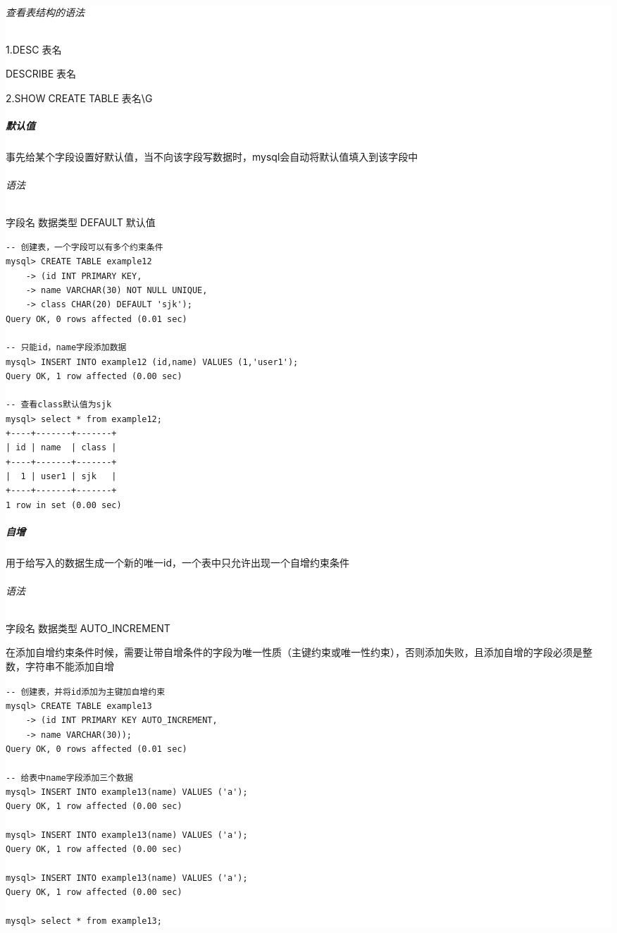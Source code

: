 ###### 查看表结构的语法

1.DESC 表名

DESCRIBE 表名

2.SHOW CREATE TABLE 表名\G



##### 默认值

事先给某个字段设置好默认值，当不向该字段写数据时，mysql会自动将默认值填入到该字段中

###### 语法

字段名 数据类型 DEFAULT 默认值

```mysql
-- 创建表，一个字段可以有多个约束条件
mysql> CREATE TABLE example12 
    -> (id INT PRIMARY KEY,
    -> name VARCHAR(30) NOT NULL UNIQUE,
    -> class CHAR(20) DEFAULT 'sjk');
Query OK, 0 rows affected (0.01 sec)

-- 只能id，name字段添加数据
mysql> INSERT INTO example12 (id,name) VALUES (1,'user1');
Query OK, 1 row affected (0.00 sec)

-- 查看class默认值为sjk
mysql> select * from example12;
+----+-------+-------+
| id | name  | class |
+----+-------+-------+
|  1 | user1 | sjk   |
+----+-------+-------+
1 row in set (0.00 sec)

```



##### 自增

用于给写入的数据生成一个新的唯一id，一个表中只允许出现一个自增约束条件

###### 语法

字段名 数据类型 AUTO_INCREMENT

在添加自增约束条件时候，需要让带自增条件的字段为唯一性质（主键约束或唯一性约束），否则添加失败，且添加自增的字段必须是整数，字符串不能添加自增

```mysql
-- 创建表，并将id添加为主键加自增约束
mysql> CREATE TABLE example13
    -> (id INT PRIMARY KEY AUTO_INCREMENT,
    -> name VARCHAR(30));
Query OK, 0 rows affected (0.01 sec)

-- 给表中name字段添加三个数据
mysql> INSERT INTO example13(name) VALUES ('a');
Query OK, 1 row affected (0.00 sec)

mysql> INSERT INTO example13(name) VALUES ('a');
Query OK, 1 row affected (0.00 sec)

mysql> INSERT INTO example13(name) VALUES ('a');
Query OK, 1 row affected (0.00 sec)

mysql> select * from example13;
```